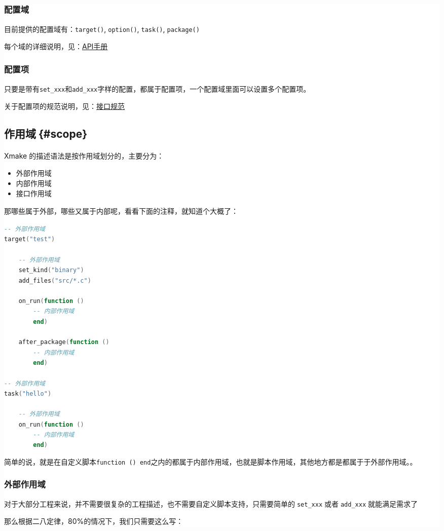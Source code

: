 ### 配置域

目前提供的配置域有：`target()`, `option()`, `task()`, `package()`

每个域的详细说明，见：[API手册](/zh/api/description/specification)

### 配置项

只要是带有`set_xxx`和`add_xxx`字样的配置，都属于配置项，一个配置域里面可以设置多个配置项。

关于配置项的规范说明，见：[接口规范](/zh/api/description/specification)

## 作用域 {#scope}

Xmake 的描述语法是按作用域划分的，主要分为：

- 外部作用域
- 内部作用域
- 接口作用域

那哪些属于外部，哪些又属于内部呢，看看下面的注释，就知道个大概了：

```lua
-- 外部作用域
target("test")

    -- 外部作用域
    set_kind("binary")
    add_files("src/*.c")

    on_run(function ()
        -- 内部作用域
        end)

    after_package(function ()
        -- 内部作用域
        end)

-- 外部作用域
task("hello")

    -- 外部作用域
    on_run(function ()
        -- 内部作用域
        end)
```

简单的说，就是在自定义脚本`function () end`之内的都属于内部作用域，也就是脚本作用域，其他地方都是都属于于外部作用域。。

### 外部作用域

对于大部分工程来说，并不需要很复杂的工程描述，也不需要自定义脚本支持，只需要简单的 `set_xxx` 或者 `add_xxx` 就能满足需求了

那么根据二八定律，80%的情况下，我们只需要这么写：
